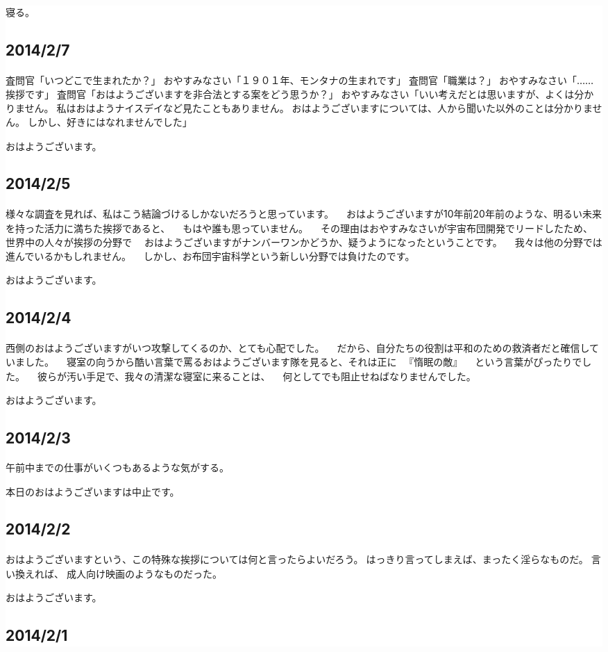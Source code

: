 寝る。



<h2>2014/2/7</h2>

査問官「いつどこで生まれたか？」
おやすみなさい「１９０１年、モンタナの生まれです」
査問官「職業は？」
おやすみなさい「……挨拶です」
査問官「おはようございますを非合法とする案をどう思うか？」
おやすみなさい「いい考えだとは思いますが、よくは分かりません。
私はおはようナイスデイなど見たこともありません。
おはようございますについては、人から聞いた以外のことは分かりません。
しかし、好きにはなれませんでした」

おはようございます。



<h2>2014/2/5</h2>

様々な調査を見れば、私はこう結論づけるしかないだろうと思っています。
　おはようございますが10年前20年前のような、明るい未来を持った活力に満ちた挨拶であると、
　もはや誰も思っていません。
　その理由はおやすみなさいが宇宙布団開発でリードしたため、世界中の人々が挨拶の分野で
　おはようございますがナンバーワンかどうか、疑うようになったということです。
　我々は他の分野では進んでいるかもしれません。
　しかし、お布団宇宙科学という新しい分野では負けたのです。

おはようございます。

<h2>2014/2/4</h2>

西側のおはようございますがいつ攻撃してくるのか、とても心配でした。
　だから、自分たちの役割は平和のための救済者だと確信していました。
　寝室の向うから酷い言葉で罵るおはようございます隊を見ると、それは正に
　『惰眠の敵』
　という言葉がぴったりでした。
　彼らが汚い手足で、我々の清潔な寝室に来ることは、
　何としてでも阻止せねばなりませんでした。

おはようございます。

<h2>2014/2/3</h2>

午前中までの仕事がいくつもあるような気がする。

本日のおはようございますは中止です。

<h2>2014/2/2</h2>
おはようございますという、この特殊な挨拶については何と言ったらよいだろう。
はっきり言ってしまえば、まったく淫らなものだ。
言い換えれば、
成人向け映画のようなものだった。

おはようございます。

<h2>2014/2/1</h2>
